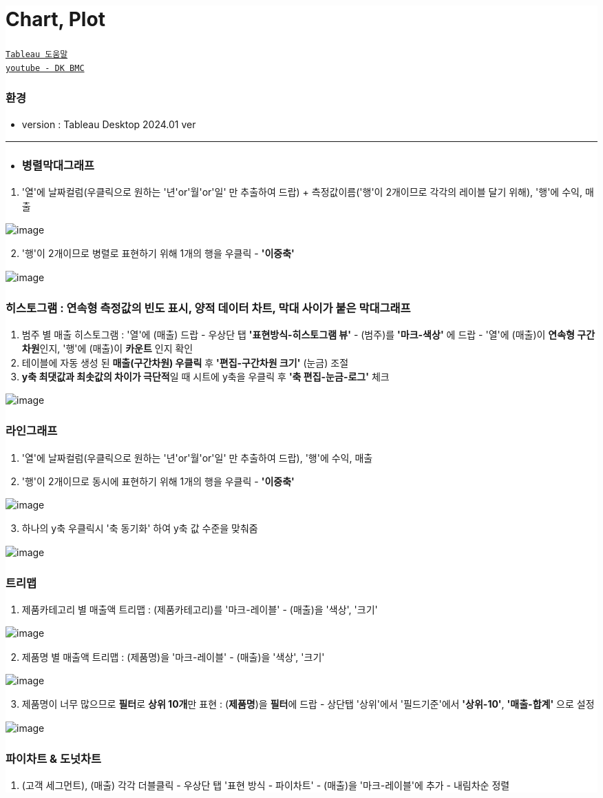 # Chart, Plot

[`Tableau 도움말`](https://help.tableau.com/current/pro/desktop/ko-kr/datafields_typesandroles_datatypes.htm)  
[`youtube - DK BMC`](https://www.youtube.com/@DKBMCOfficial)  

### 환경

- version : Tableau Desktop 2024.01 ver
---

- ### 병렬막대그래프
1. '열'에 날짜컬럼(우클릭으로 원하는 '년'or'월'or'일' 만 추출하여 드랍) + 측정값이름('행'이 2개이므로 각각의 레이블 달기 위해), '행'에 수익, 매출
<img width="450" alt="image" src="https://github.com/Choe-minsung/TIL/assets/145301343/11e5aff1-08c8-48f1-9f78-f3d00decada6">

2. '행'이 2개이므로 병렬로 표현하기 위해 1개의 행을 우클릭 - **'이중축'**
<img width="450" alt="image" src="https://github.com/Choe-minsung/TIL/assets/145301343/f53e195b-6321-4422-a323-d2fc87d77e84">

### 히스토그램 : 연속형 측정값의 빈도 표시, 양적 데이터 차트, 막대 사이가 붙은 막대그래프
1. 범주 별 매출 히스토그램 : '열'에 (매출) 드랍 - 우상단 탭 **'표현방식-히스토그램 뷰'** - (범주)를 **'마크-색상'** 에 드랍 - '열'에 (매출)이 **연속형 구간차원**인지, '행'에 (매출)이 **카운트** 인지 확인
2. 테이블에 자동 생성 된 **매출(구간차원) 우클릭** 후 **'편집-구간차원 크기'** (눈금) 조절
3. **y축 최댓값과 최솟값의 차이가 극단적**일 때 시트에 y축을 우클릭 후 **'축 편집-눈금-로그'** 체크  
<img width="450" alt="image" src="https://github.com/Choe-minsung/TIL/assets/145301343/a8b2ff45-2d2e-4137-bee9-09c3f1a755e1">

### 라인그래프
1. '열'에 날짜컬럼(우클릭으로 원하는 '년'or'월'or'일' 만 추출하여 드랍), '행'에 수익, 매출

2. '행'이 2개이므로 동시에 표현하기 위해 1개의 행을 우클릭 - **'이중축'**
<img width="450" alt="image" src="https://github.com/Choe-minsung/TIL/assets/145301343/9d2af884-899a-4c02-bd73-710dd4fb5949">

3. 하나의 y축 우클릭시 '축 동기화' 하여 y축 값 수준을 맞춰줌  
<img width="450" alt="image" src="https://github.com/Choe-minsung/TIL/assets/145301343/8d4b6e61-4876-41e2-bff5-bb8d97d54e69">

### 트리맵
1. 제품카테고리 별 매출액 트리맵 : (제품카테고리)를 '마크-레이블' - (매출)을 '색상', '크기'  
<img width="450" alt="image" src="https://github.com/Choe-minsung/TIL/assets/145301343/b62b7513-0f8e-4cc7-9fb9-38a1dedcd2dc">
  
2. 제품명 별 매출액 트리맵 : (제품명)을 '마크-레이블' - (매출)을 '색상', '크기'  
<img width="450" alt="image" src="https://github.com/Choe-minsung/TIL/assets/145301343/78e59d71-416d-4bd6-8c8c-6a8acd9d023c">

3. 제품명이 너무 많으므로 **필터**로 **상위 10개**만 표현 : (**제품명**)을 **필터**에 드랍 - 상단탭 '상위'에서 '필드기준'에서 **'상위-10'**, **'매출-합계'** 으로 설정  
<img width="450" alt="image" src="https://github.com/Choe-minsung/TIL/assets/145301343/8aa767d2-9c6d-4be7-8ff4-bdf376216ee3">

### 파이차트 & 도넛차트
1. (고객 세그먼트), (매출) 각각 더블클릭 - 우상단 탭 '표현 방식 - 파이차트' - (매출)을 '마크-레이블'에 추가 - 내림차순 정렬  

